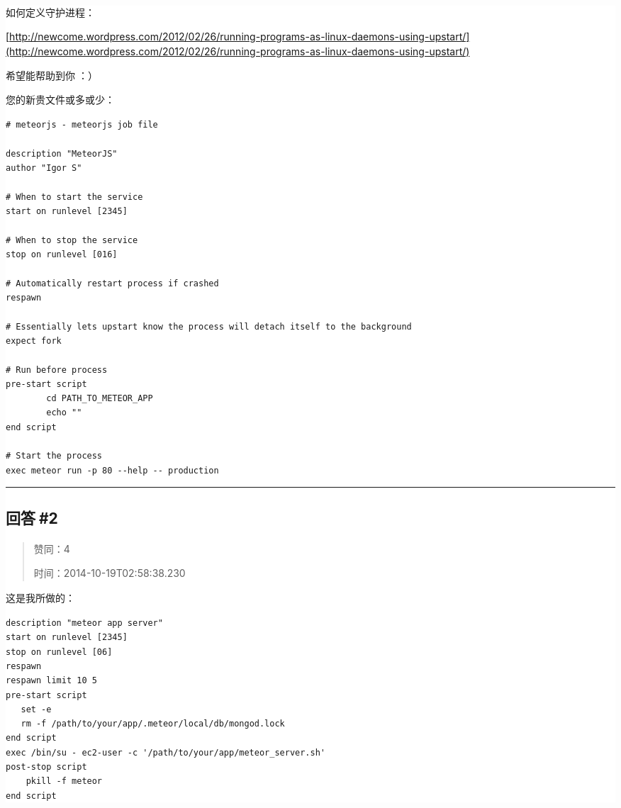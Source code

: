 如何定义守护进程：

[http://newcome.wordpress.com/2012/02/26/running-programs-as-linux-daemons-using-upstart/](http://newcome.wordpress.com/2012/02/26/running-programs-as-linux-daemons-using-upstart/)

希望能帮助到你 ：）

您的新贵文件或多或少：

```
# meteorjs - meteorjs job file

description "MeteorJS"
author "Igor S"

# When to start the service
start on runlevel [2345]

# When to stop the service
stop on runlevel [016]

# Automatically restart process if crashed
respawn

# Essentially lets upstart know the process will detach itself to the background
expect fork

# Run before process
pre-start script
        cd PATH_TO_METEOR_APP
        echo ""
end script

# Start the process
exec meteor run -p 80 --help -- production 
```

* * *

## 回答 #2

> 赞同：4
> 
> 时间：2014-10-19T02:58:38.230

这是我所做的：

```
description "meteor app server"
start on runlevel [2345]
stop on runlevel [06]
respawn
respawn limit 10 5
pre-start script
   set -e
   rm -f /path/to/your/app/.meteor/local/db/mongod.lock
end script
exec /bin/su - ec2-user -c '/path/to/your/app/meteor_server.sh'
post-stop script
    pkill -f meteor
end script 
```
